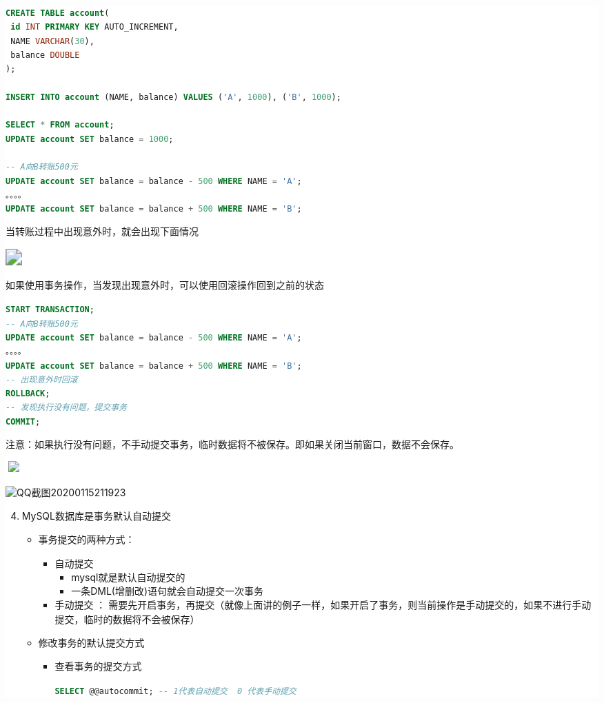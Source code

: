    ```sql
   CREATE TABLE account(
   	id INT PRIMARY KEY AUTO_INCREMENT,
   	NAME VARCHAR(30),
   	balance DOUBLE
   );
   
   INSERT INTO account (NAME, balance) VALUES ('A', 1000), ('B', 1000); 
   
   SELECT * FROM account;
   UPDATE account SET balance = 1000;
   
   -- A向B转账500元
   UPDATE account SET balance = balance - 500 WHERE NAME = 'A';
   。。。。
   UPDATE account SET balance = balance + 500 WHERE NAME = 'B';
   ```

   当转账过程中出现意外时，就会出现下面情况

   

<img src="F:\笔记\sql图片\QQ截图20200115210927.png" style="zoom: 150%;" />

如果使用事务操作，当发现出现意外时，可以使用回滚操作回到之前的状态

```sql
START TRANSACTION;
-- A向B转账500元
UPDATE account SET balance = balance - 500 WHERE NAME = 'A';
。。。。
UPDATE account SET balance = balance + 500 WHERE NAME = 'B';
-- 出现意外时回滚
ROLLBACK;
-- 发现执行没有问题，提交事务
COMMIT;
```

注意：如果执行没有问题，不手动提交事务，临时数据将不被保存。即如果关闭当前窗口，数据不会保存。

​		![](F:\笔记\sql图片\QQ截图20200115211946.png)

![QQ截图20200115211923](F:\笔记\sql图片\QQ截图20200115211923.png)

4. MySQL数据库是事务默认自动提交

   - 事务提交的两种方式：
     - 自动提交
       - mysql就是默认自动提交的
       - 一条DML(增删改)语句就会自动提交一次事务
     - 手动提交 ： 需要先开启事务，再提交（就像上面讲的例子一样，如果开启了事务，则当前操作是手动提交的，如果不进行手动提交，临时的数据将不会被保存）

   - 修改事务的默认提交方式

     - 查看事务的提交方式

       ```sql
       SELECT @@autocommit; -- 1代表自动提交  0 代表手动提交			      
       ```
